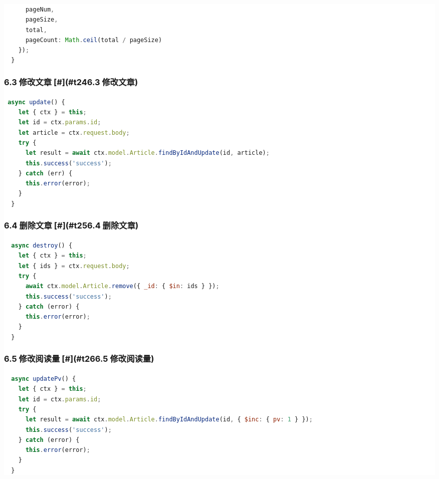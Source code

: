 ```js
      pageNum,
      pageSize,
      total,
      pageCount: Math.ceil(total / pageSize)
    });
  }
```


### 6.3 修改文章 [#](#t246.3 修改文章)

```js
 async update() {
    let { ctx } = this;
    let id = ctx.params.id;
    let article = ctx.request.body;
    try {
      let result = await ctx.model.Article.findByIdAndUpdate(id, article);
      this.success('success');
    } catch (err) {
      this.error(error);
    }
  }
```


### 6.4 删除文章 [#](#t256.4 删除文章)

```js
  async destroy() {
    let { ctx } = this;
    let { ids } = ctx.request.body;
    try {
      await ctx.model.Article.remove({ _id: { $in: ids } });
      this.success('success');
    } catch (error) {
      this.error(error);
    }
  }
```


### 6.5 修改阅读量 [#](#t266.5 修改阅读量)

```js
  async updatePv() {
    let { ctx } = this;
    let id = ctx.params.id;
    try {
      let result = await ctx.model.Article.findByIdAndUpdate(id, { $inc: { pv: 1 } });
      this.success('success');
    } catch (error) {
      this.error(error);
    }
  }
```
